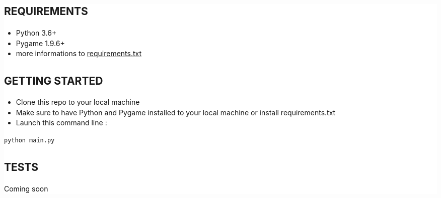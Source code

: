 ## REQUIREMENTS
- Python 3.6+
- Pygame 1.9.6+
- more informations to <a href="https://github.com/GRELDAS/Pygame-labyrinth/blob/master/requirements.txt">requirements.txt</a>

## GETTING STARTED
- Clone this repo to your local machine
- Make sure to have Python and Pygame installed to your local machine or install requirements.txt
- Launch this command line :
```shell
python main.py
```

## TESTS
Coming soon
